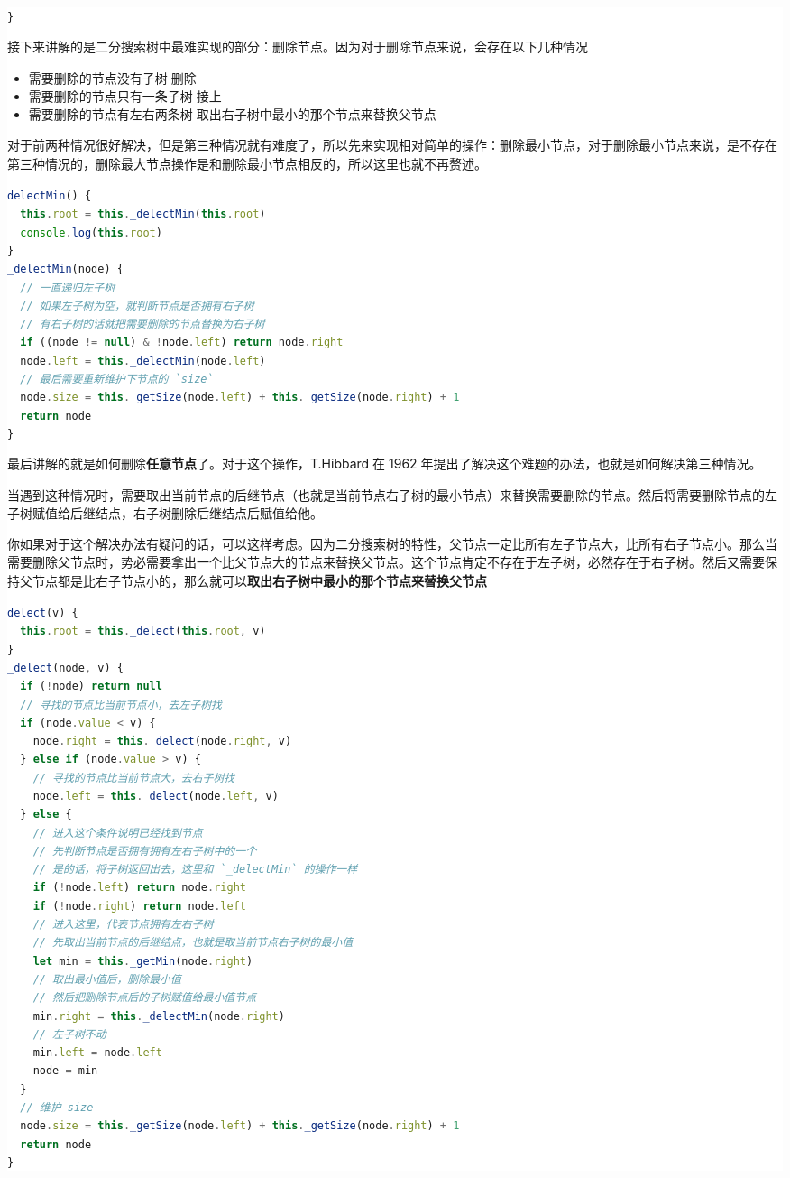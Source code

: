 ```js
}
```
接下来讲解的是二分搜索树中最难实现的部分：删除节点。因为对于删除节点来说，会存在以下几种情况

*   需要删除的节点没有子树 删除
*   需要删除的节点只有一条子树 接上
*   需要删除的节点有左右两条树  取出右子树中最小的那个节点来替换父节点

对于前两种情况很好解决，但是第三种情况就有难度了，所以先来实现相对简单的操作：删除最小节点，对于删除最小节点来说，是不存在第三种情况的，删除最大节点操作是和删除最小节点相反的，所以这里也就不再赘述。
```js
delectMin() {
  this.root = this._delectMin(this.root)
  console.log(this.root)
}
_delectMin(node) {
  // 一直递归左子树
  // 如果左子树为空，就判断节点是否拥有右子树
  // 有右子树的话就把需要删除的节点替换为右子树
  if ((node != null) & !node.left) return node.right
  node.left = this._delectMin(node.left)
  // 最后需要重新维护下节点的 `size`
  node.size = this._getSize(node.left) + this._getSize(node.right) + 1
  return node
}
```
最后讲解的就是如何删除**任意节点**了。对于这个操作，T.Hibbard 在 1962 年提出了解决这个难题的办法，也就是如何解决第三种情况。

当遇到这种情况时，需要取出当前节点的后继节点（也就是当前节点右子树的最小节点）来替换需要删除的节点。然后将需要删除节点的左子树赋值给后继结点，右子树删除后继结点后赋值给他。

你如果对于这个解决办法有疑问的话，可以这样考虑。因为二分搜索树的特性，父节点一定比所有左子节点大，比所有右子节点小。那么当需要删除父节点时，势必需要拿出一个比父节点大的节点来替换父节点。这个节点肯定不存在于左子树，必然存在于右子树。然后又需要保持父节点都是比右子节点小的，那么就可以**取出右子树中最小的那个节点来替换父节点**

```js
delect(v) {
  this.root = this._delect(this.root, v)
}
_delect(node, v) {
  if (!node) return null
  // 寻找的节点比当前节点小，去左子树找
  if (node.value < v) {
    node.right = this._delect(node.right, v)
  } else if (node.value > v) {
    // 寻找的节点比当前节点大，去右子树找
    node.left = this._delect(node.left, v)
  } else {
    // 进入这个条件说明已经找到节点
    // 先判断节点是否拥有拥有左右子树中的一个
    // 是的话，将子树返回出去，这里和 `_delectMin` 的操作一样
    if (!node.left) return node.right
    if (!node.right) return node.left
    // 进入这里，代表节点拥有左右子树
    // 先取出当前节点的后继结点，也就是取当前节点右子树的最小值
    let min = this._getMin(node.right)
    // 取出最小值后，删除最小值
    // 然后把删除节点后的子树赋值给最小值节点
    min.right = this._delectMin(node.right)
    // 左子树不动
    min.left = node.left
    node = min
  }
  // 维护 size
  node.size = this._getSize(node.left) + this._getSize(node.right) + 1
  return node
}
```

